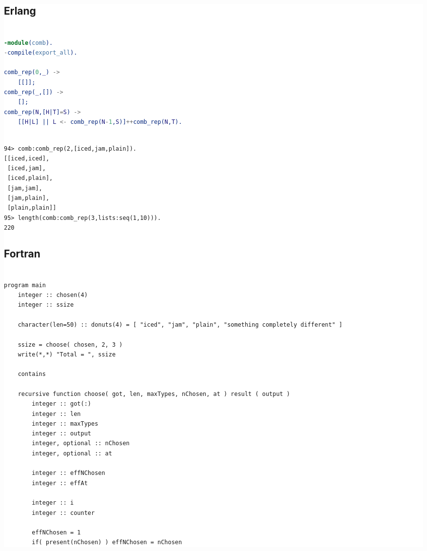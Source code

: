 

## Erlang


```erlang

-module(comb).
-compile(export_all).

comb_rep(0,_) ->
    [[]];
comb_rep(_,[]) ->
    [];
comb_rep(N,[H|T]=S) ->
    [[H|L] || L <- comb_rep(N-1,S)]++comb_rep(N,T).

```

```txt

94> comb:comb_rep(2,[iced,jam,plain]).
[[iced,iced],
 [iced,jam],
 [iced,plain],
 [jam,jam],
 [jam,plain],
 [plain,plain]]
95> length(comb:comb_rep(3,lists:seq(1,10))).
220

```



## Fortran


```Fortran

program main
	integer :: chosen(4)
	integer :: ssize

	character(len=50) :: donuts(4) = [ "iced", "jam", "plain", "something completely different" ]

	ssize = choose( chosen, 2, 3 )
	write(*,*) "Total = ", ssize

	contains

	recursive function choose( got, len, maxTypes, nChosen, at ) result ( output )
		integer :: got(:)
		integer :: len
		integer :: maxTypes
		integer :: output
		integer, optional :: nChosen
		integer, optional :: at

		integer :: effNChosen
		integer :: effAt

		integer :: i
		integer :: counter

		effNChosen = 1
		if( present(nChosen) ) effNChosen = nChosen
```